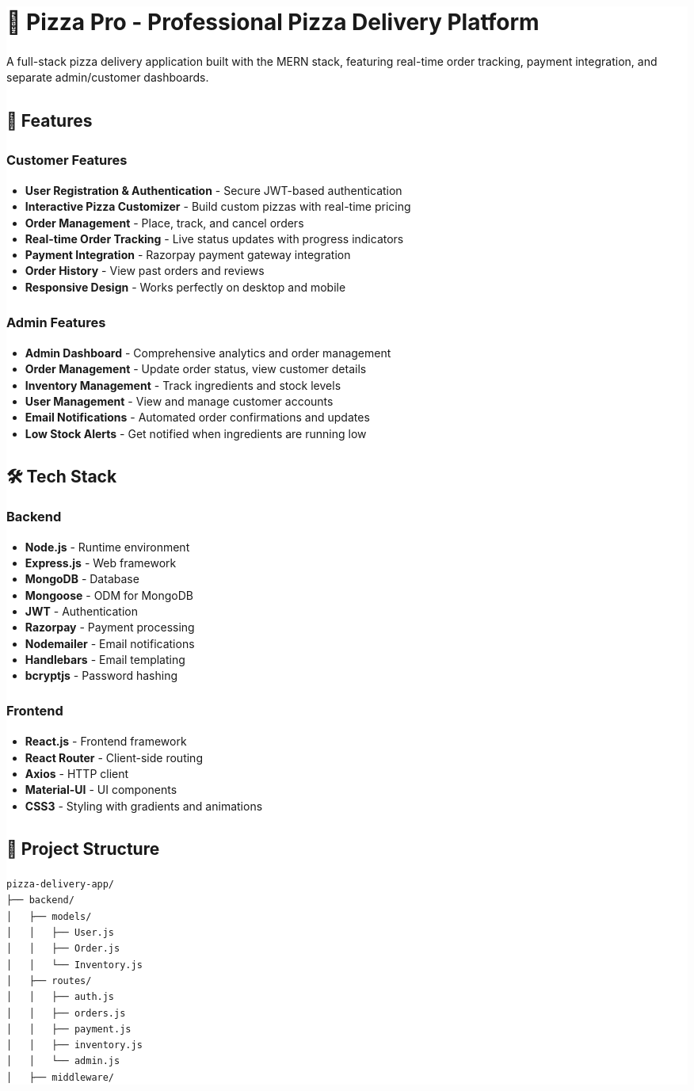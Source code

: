 # 🍕 Pizza Pro - Professional Pizza Delivery Platform

A full-stack pizza delivery application built with the MERN stack, featuring real-time order tracking, payment integration, and separate admin/customer dashboards.

## 🌟 Features

### Customer Features
- **User Registration & Authentication** - Secure JWT-based authentication
- **Interactive Pizza Customizer** - Build custom pizzas with real-time pricing
- **Order Management** - Place, track, and cancel orders
- **Real-time Order Tracking** - Live status updates with progress indicators
- **Payment Integration** - Razorpay payment gateway integration
- **Order History** - View past orders and reviews
- **Responsive Design** - Works perfectly on desktop and mobile

### Admin Features
- **Admin Dashboard** - Comprehensive analytics and order management
- **Order Management** - Update order status, view customer details
- **Inventory Management** - Track ingredients and stock levels
- **User Management** - View and manage customer accounts
- **Email Notifications** - Automated order confirmations and updates
- **Low Stock Alerts** - Get notified when ingredients are running low

## 🛠️ Tech Stack

### Backend
- **Node.js** - Runtime environment
- **Express.js** - Web framework
- **MongoDB** - Database
- **Mongoose** - ODM for MongoDB
- **JWT** - Authentication
- **Razorpay** - Payment processing
- **Nodemailer** - Email notifications
- **Handlebars** - Email templating
- **bcryptjs** - Password hashing

### Frontend
- **React.js** - Frontend framework
- **React Router** - Client-side routing
- **Axios** - HTTP client
- **Material-UI** - UI components
- **CSS3** - Styling with gradients and animations

## 📁 Project Structure

```
pizza-delivery-app/
├── backend/
│   ├── models/
│   │   ├── User.js
│   │   ├── Order.js
│   │   └── Inventory.js
│   ├── routes/
│   │   ├── auth.js
│   │   ├── orders.js
│   │   ├── payment.js
│   │   ├── inventory.js
│   │   └── admin.js
│   ├── middleware/
```
